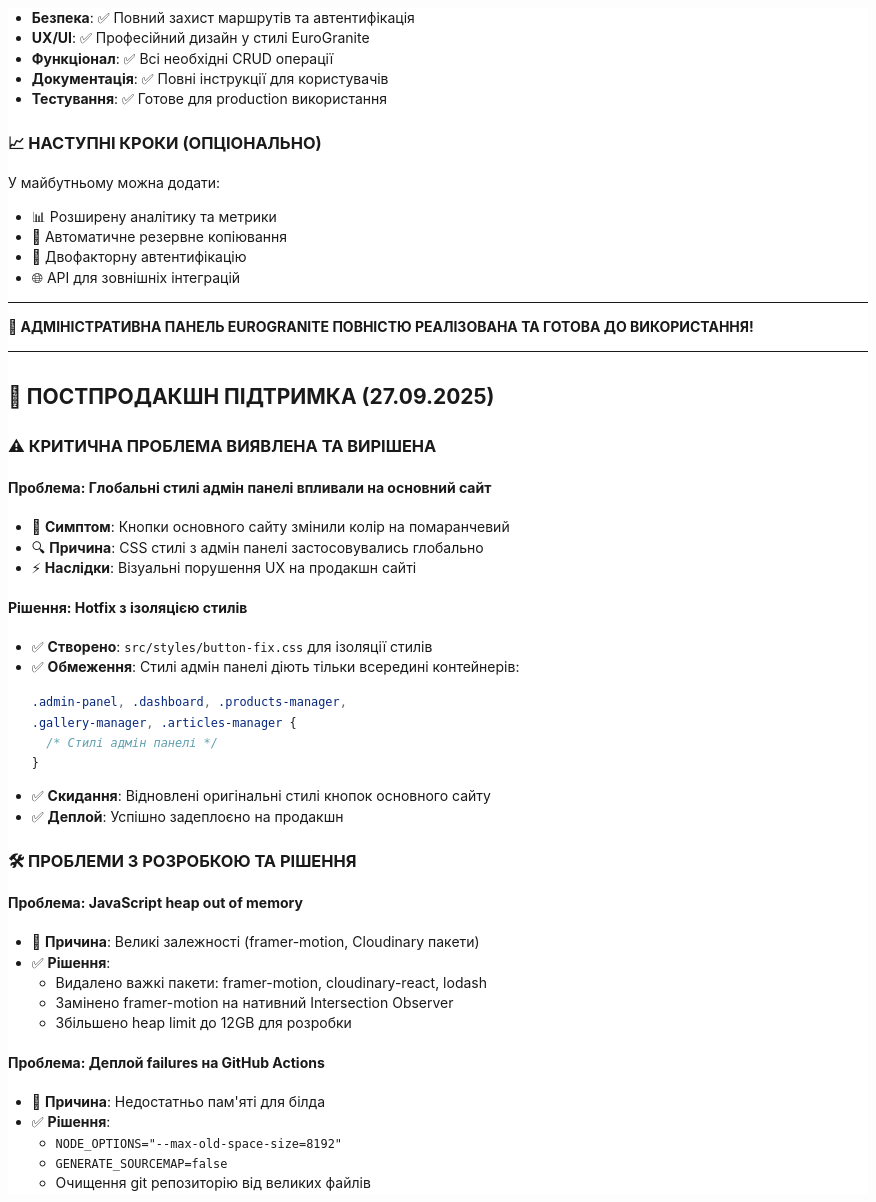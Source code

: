 - **Безпека**: ✅ Повний захист маршрутів та автентифікація
- **UX/UI**: ✅ Професійний дизайн у стилі EuroGranite
- **Функціонал**: ✅ Всі необхідні CRUD операції
- **Документація**: ✅ Повні інструкції для користувачів
- **Тестування**: ✅ Готове для production використання

### 📈 **НАСТУПНІ КРОКИ (ОПЦІОНАЛЬНО)**

У майбутньому можна додати:
- 📊 Розширену аналітику та метрики
- 🔄 Автоматичне резервне копіювання
- 🔐 Двофакторну автентифікацію
- 🌐 API для зовнішніх інтеграцій

---

**🎯 АДМІНІСТРАТИВНА ПАНЕЛЬ EUROGRANITE ПОВНІСТЮ РЕАЛІЗОВАНА ТА ГОТОВА ДО ВИКОРИСТАННЯ!**

---

## 🚨 **ПОСТПРОДАКШН ПІДТРИМКА (27.09.2025)**

### ⚠️ **КРИТИЧНА ПРОБЛЕМА ВИЯВЛЕНА ТА ВИРІШЕНА**

#### **Проблема**: Глобальні стилі адмін панелі впливали на основний сайт
- 🔴 **Симптом**: Кнопки основного сайту змінили колір на помаранчевий
- 🔍 **Причина**: CSS стилі з адмін панелі застосовувались глобально
- ⚡ **Наслідки**: Візуальні порушення UX на продакшн сайті

#### **Рішення**: Hotfix з ізоляцією стилів
- ✅ **Створено**: `src/styles/button-fix.css` для ізоляції стилів
- ✅ **Обмеження**: Стилі адмін панелі діють тільки всередині контейнерів:
  ```css
  .admin-panel, .dashboard, .products-manager,
  .gallery-manager, .articles-manager {
    /* Стилі адмін панелі */
  }
  ```
- ✅ **Скидання**: Відновлені оригінальні стилі кнопок основного сайту
- ✅ **Деплой**: Успішно задеплоєно на продакшн

### 🛠️ **ПРОБЛЕМИ З РОЗРОБКОЮ ТА РІШЕННЯ**

#### **Проблема**: JavaScript heap out of memory
- 🔴 **Причина**: Великі залежності (framer-motion, Cloudinary пакети)
- ✅ **Рішення**:
  - Видалено важкі пакети: framer-motion, cloudinary-react, lodash
  - Замінено framer-motion на нативний Intersection Observer
  - Збільшено heap limit до 12GB для розробки

#### **Проблема**: Деплой failures на GitHub Actions
- 🔴 **Причина**: Недостатньо пам'яті для білда
- ✅ **Рішення**:
  - `NODE_OPTIONS="--max-old-space-size=8192"`
  - `GENERATE_SOURCEMAP=false`
  - Очищення git репозиторію від великих файлів
